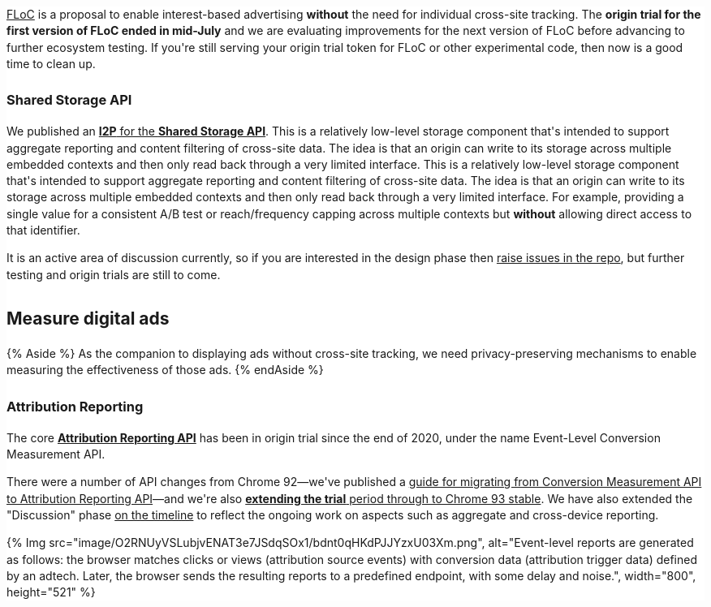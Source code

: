 [FLoC](https://developer.chrome.com/docs/privacy-sandbox/floc/) is a proposal to
enable interest-based advertising **without** the need for individual cross-site
tracking. The **origin trial for the first version of FLoC ended in mid-July**
and we are evaluating improvements for the next version of FLoC before advancing
to further ecosystem testing. If you're still serving your origin trial token
for FLoC or other experimental code, then now is a good time to clean up.

### Shared Storage API

We published an [**I2P** for the **Shared Storage
API**](https://groups.google.com/a/chromium.org/g/blink-dev/c/_quChIvPzT8). This
is a relatively low-level storage component that's intended to support aggregate
reporting and content filtering of cross-site data. The idea is that an origin
can write to its storage across multiple embedded contexts and then only read
back through a very limited interface. This is a relatively low-level storage
component that's intended to support aggregate reporting and content filtering
of cross-site data. The idea is that an origin can write to its storage across
multiple embedded contexts and then only read back through a very limited
interface. For example, providing a single value for a consistent A/B test or
reach/frequency capping across multiple contexts but **without** allowing direct
access to that identifier.

It is an active area of discussion currently, so if you are interested in the
design phase then [raise issues in the
repo](https://github.com/pythagoraskitty/shared-storage/issues/), but further
testing and origin trials are still to come.

## Measure digital ads

{% Aside %}
As the companion to displaying ads without cross-site tracking, we need
privacy-preserving mechanisms to enable measuring the effectiveness of those
ads.
{% endAside %}

### Attribution Reporting

The core [**Attribution Reporting
API**](https://developer.chrome.com/docs/privacy-sandbox/attribution-reporting/)
has been in origin trial since the end of 2020, under the name Event-Level
Conversion Measurement API.

There were a number of API changes from Chrome 92—we've published a [guide for
migrating from Conversion Measurement API to Attribution Reporting
API](https://developer.chrome.com/docs/privacy-sandbox/attribution-reporting-migration/)—and
we're also [**extending the trial** period through to Chrome 93
stable](https://groups.google.com/a/chromium.org/g/blink-dev/c/xCWP1ltlAgw). We
have also extended the "Discussion" phase [on the
timeline](https://privacysandbox.com/timeline/) to reflect the ongoing work on
aspects such as aggregate and cross-device reporting.

{% Img src="image/O2RNUyVSLubjvENAT3e7JSdqSOx1/bdnt0qHKdPJJYzxU03Xm.png",
alt="Event-level reports are generated as follows: the browser matches clicks or
views (attribution source events) with conversion data (attribution trigger
data) defined by an adtech. Later, the browser sends the resulting reports to a
predefined endpoint, with some delay and noise.", width="800", height="521" %}

